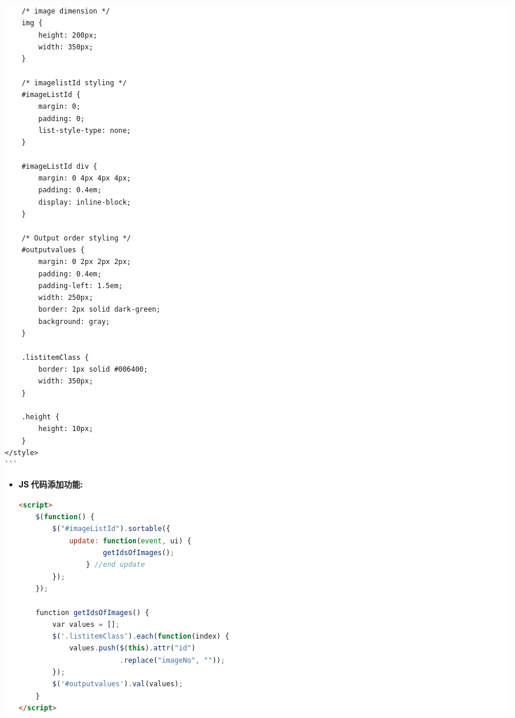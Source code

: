         /* image dimension */
        img {
            height: 200px;
            width: 350px;
        }

        /* imagelistId styling */
        #imageListId {
            margin: 0;
            padding: 0;
            list-style-type: none;
        }

        #imageListId div {
            margin: 0 4px 4px 4px;
            padding: 0.4em;
            display: inline-block;
        }

        /* Output order styling */
        #outputvalues {
            margin: 0 2px 2px 2px;
            padding: 0.4em;
            padding-left: 1.5em;
            width: 250px;
            border: 2px solid dark-green;
            background: gray;
        }

        .listitemClass {
            border: 1px solid #006400;
            width: 350px;
        }

        .height {
            height: 10px;
        }
    </style>
    ```

*   **JS 代码添加功能:**

    ```html
    <script>
        $(function() {
            $("#imageListId").sortable({
                update: function(event, ui) {
                        getIdsOfImages();
                    } //end update         
            });
        });

        function getIdsOfImages() {
            var values = [];
            $('.listitemClass').each(function(index) {
                values.push($(this).attr("id")
                            .replace("imageNo", ""));
            });
            $('#outputvalues').val(values);
        } 
    </script>
    ```

